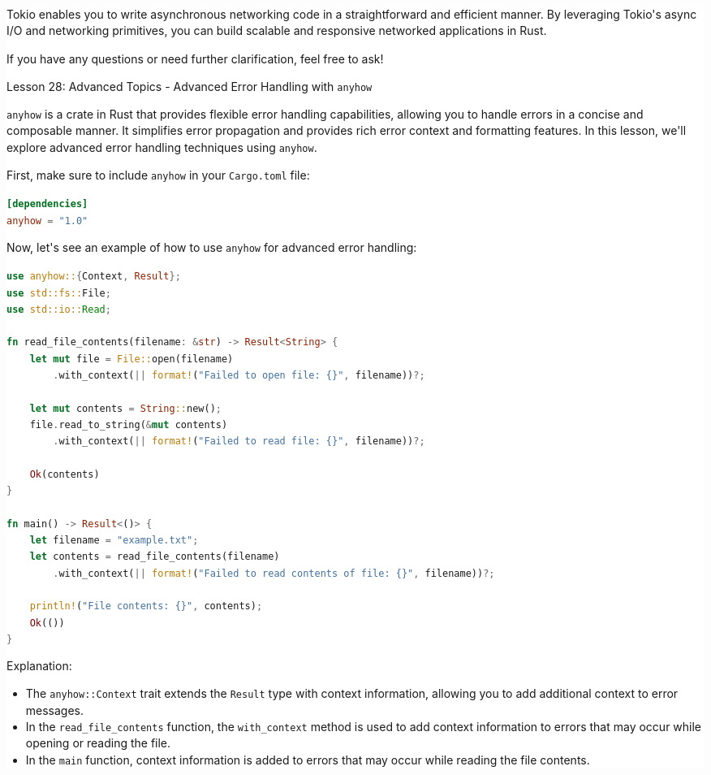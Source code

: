 Tokio enables you to write asynchronous networking code in a straightforward and efficient manner. By leveraging Tokio's async I/O and networking primitives, you can build scalable and responsive networked applications in Rust.

If you have any questions or need further clarification, feel free to ask!

Lesson 28: Advanced Topics - Advanced Error Handling with `anyhow`

`anyhow` is a crate in Rust that provides flexible error handling capabilities, allowing you to handle errors in a concise and composable manner. It simplifies error propagation and provides rich error context and formatting features. In this lesson, we'll explore advanced error handling techniques using `anyhow`.

First, make sure to include `anyhow` in your `Cargo.toml` file:

```toml
[dependencies]
anyhow = "1.0"
```

Now, let's see an example of how to use `anyhow` for advanced error handling:

```rust
use anyhow::{Context, Result};
use std::fs::File;
use std::io::Read;

fn read_file_contents(filename: &str) -> Result<String> {
    let mut file = File::open(filename)
        .with_context(|| format!("Failed to open file: {}", filename))?;
    
    let mut contents = String::new();
    file.read_to_string(&mut contents)
        .with_context(|| format!("Failed to read file: {}", filename))?;
    
    Ok(contents)
}

fn main() -> Result<()> {
    let filename = "example.txt";
    let contents = read_file_contents(filename)
        .with_context(|| format!("Failed to read contents of file: {}", filename))?;
    
    println!("File contents: {}", contents);
    Ok(())
}
```

Explanation:
- The `anyhow::Context` trait extends the `Result` type with context information, allowing you to add additional context to error messages.
- In the `read_file_contents` function, the `with_context` method is used to add context information to errors that may occur while opening or reading the file.
- In the `main` function, context information is added to errors that may occur while reading the file contents.
